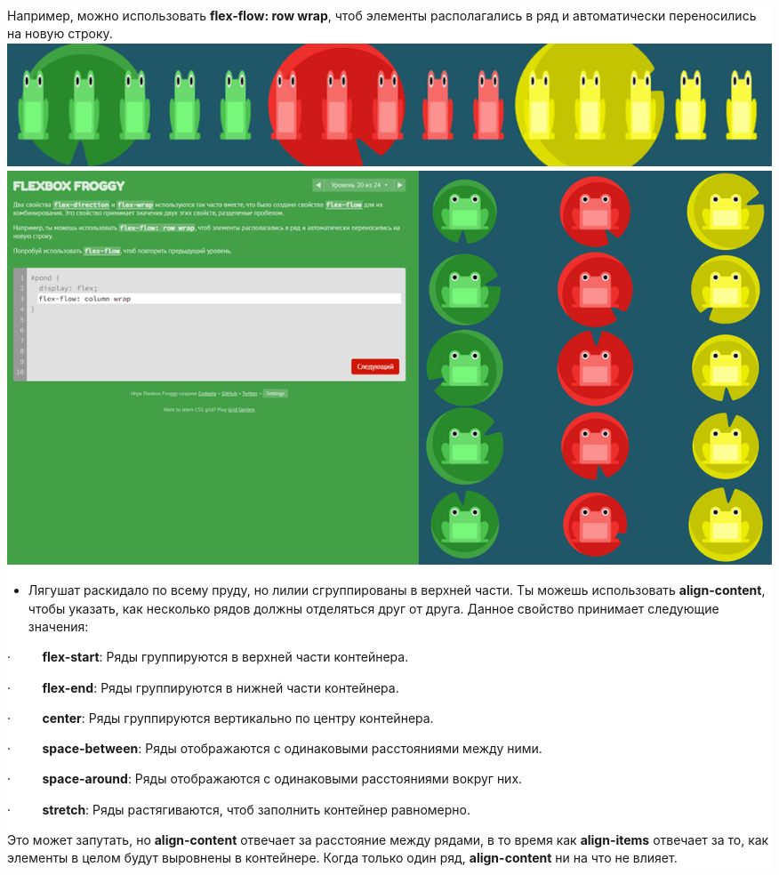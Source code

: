 Например, можно использовать **flex-flow: row wrap**, чтоб элементы располагались в ряд и автоматически переносились на новую строку.
![](_png/8c6a78a225e756f8475c8267957de748.png)
![](_png/e4e82a6d52771eebbbaa1442b3b7b4a2.png)
- Лягушат раскидало по всему пруду, но лилии сгруппированы в верхней части. Ты можешь использовать **align-content**, чтобы указать, как несколько рядов должны отделяться друг от друга. Данное свойство принимает следующие значения:

·         **flex-start**: Ряды группируются в верхней части контейнера.

·         **flex-end**: Ряды группируются в нижней части контейнера.

·         **center**: Ряды группируются вертикально по центру контейнера.

·         **space-between**: Ряды отображаются с одинаковыми расстояниями между ними.

·         **space-around**: Ряды отображаются с одинаковыми расстояниями вокруг них.

·         **stretch**: Ряды растягиваются, чтоб заполнить контейнер равномерно.

Это может запутать, но **align-content** отвечает за расстояние между рядами, в то время как **align-items** отвечает за то, как элементы в целом будут выровнены в контейнере. Когда только один ряд, **align-content** ни на что не влияет.